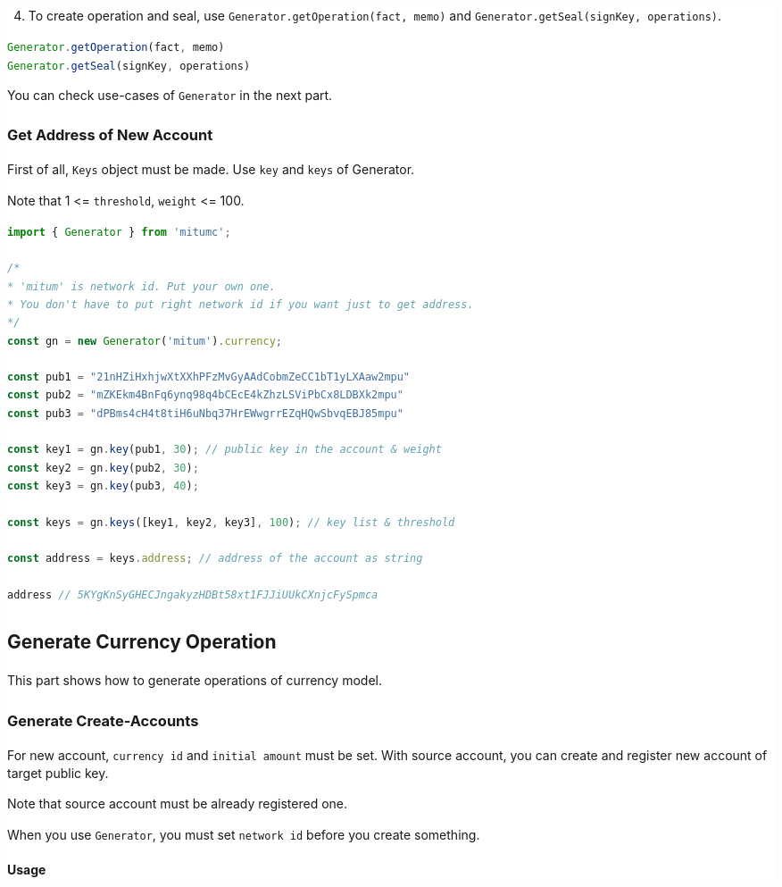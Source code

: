4. To create operation and seal, use `Generator.getOperation(fact, memo)` and `Generator.getSeal(signKey, operations)`.

```js
Generator.getOperation(fact, memo)
Generator.getSeal(signKey, operations)
```

You can check use-cases of `Generator` in the next part.

### Get Address of New Account

First of all, `Keys` object must be made. Use `key` and `keys` of Generator.

Note that 1 <= `threshold`, `weight` <= 100.

```js
import { Generator } from 'mitumc';

/*
* 'mitum' is network id. Put your own one.
* You don't have to put right network id if you want just to get address.
*/
const gn = new Generator('mitum').currency;

const pub1 = "21nHZiHxhjwXtXXhPFzMvGyAAdCobmZeCC1bT1yLXAaw2mpu"
const pub2 = "mZKEkm4BnFq6ynq98q4bCEcE4kZhzLSViPbCx8LDBXk2mpu"
const pub3 = "dPBms4cH4t8tiH6uNbq37HrEWwgrrEZqHQwSbvqEBJ85mpu"

const key1 = gn.key(pub1, 30); // public key in the account & weight
const key2 = gn.key(pub2, 30);
const key3 = gn.key(pub3, 40);

const keys = gn.keys([key1, key2, key3], 100); // key list & threshold

const address = keys.address; // address of the account as string

address // 5KYgKnSyGHECJngakyzHDBt58xt1FJJiUUkCXnjcFySpmca
```

## Generate Currency Operation

This part shows how to generate operations of currency model. 

### Generate Create-Accounts 

For new account, `currency id` and `initial amount` must be set. With source account, you can create and register new account of target public key.

Note that source account must be already registered one.

When you use `Generator`, you must set `network id` before you create something.

#### Usage
